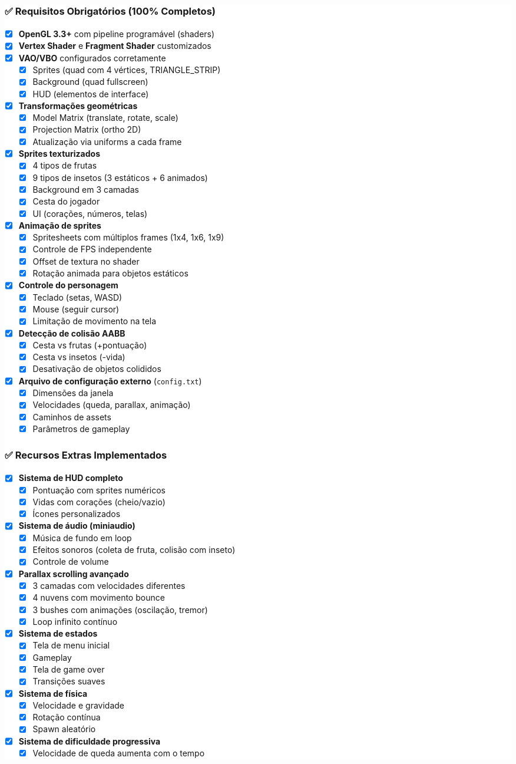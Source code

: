 ### ✅ Requisitos Obrigatórios (100% Completos)

- [x] **OpenGL 3.3+** com pipeline programável (shaders)
- [x] **Vertex Shader** e **Fragment Shader** customizados
- [x] **VAO/VBO** configurados corretamente
  - [x] Sprites (quad com 4 vértices, TRIANGLE_STRIP)
  - [x] Background (quad fullscreen)
  - [x] HUD (elementos de interface)
- [x] **Transformações geométricas**
  - [x] Model Matrix (translate, rotate, scale)
  - [x] Projection Matrix (ortho 2D)
  - [x] Atualização via uniforms a cada frame
- [x] **Sprites texturizados**
  - [x] 4 tipos de frutas
  - [x] 9 tipos de insetos (3 estáticos + 6 animados)
  - [x] Background em 3 camadas
  - [x] Cesta do jogador
  - [x] UI (corações, números, telas)
- [x] **Animação de sprites**
  - [x] Spritesheets com múltiplos frames (1x4, 1x6, 1x9)
  - [x] Controle de FPS independente
  - [x] Offset de textura no shader
  - [x] Rotação animada para objetos estáticos
- [x] **Controle do personagem**
  - [x] Teclado (setas, WASD)
  - [x] Mouse (seguir cursor)
  - [x] Limitação de movimento na tela
- [x] **Detecção de colisão AABB**
  - [x] Cesta vs frutas (+pontuação)
  - [x] Cesta vs insetos (-vida)
  - [x] Desativação de objetos colididos
- [x] **Arquivo de configuração externo** (`config.txt`)
  - [x] Dimensões da janela
  - [x] Velocidades (queda, parallax, animação)
  - [x] Caminhos de assets
  - [x] Parâmetros de gameplay

### ✅ Recursos Extras Implementados

- [x] **Sistema de HUD completo**
  - [x] Pontuação com sprites numéricos
  - [x] Vidas com corações (cheio/vazio)
  - [x] Ícones personalizados
- [x] **Sistema de áudio (miniaudio)**
  - [x] Música de fundo em loop
  - [x] Efeitos sonoros (coleta de fruta, colisão com inseto)
  - [x] Controle de volume
- [x] **Parallax scrolling avançado**
  - [x] 3 camadas com velocidades diferentes
  - [x] 4 nuvens com movimento bounce
  - [x] 3 bushes com animações (oscilação, tremor)
  - [x] Loop infinito contínuo
- [x] **Sistema de estados**
  - [x] Tela de menu inicial
  - [x] Gameplay
  - [x] Tela de game over
  - [x] Transições suaves
- [x] **Sistema de física**
  - [x] Velocidade e gravidade
  - [x] Rotação contínua
  - [x] Spawn aleatório
- [x] **Sistema de dificuldade progressiva**
  - [x] Velocidade de queda aumenta com o tempo